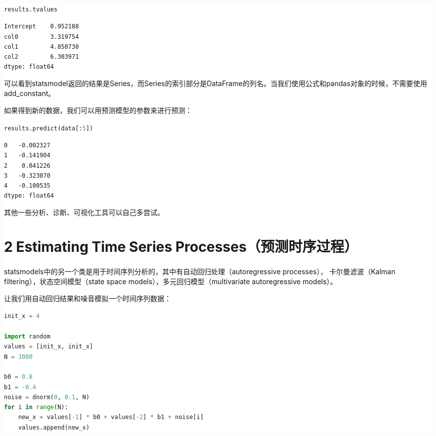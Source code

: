 ```python
results.tvalues
```




    Intercept    0.952188
    col0         3.319754
    col1         4.850730
    col2         6.303971
    dtype: float64



可以看到statsmodel返回的结果是Series，而Series的索引部分是DataFrame的列名。当我们使用公式和pandas对象的时候，不需要使用add_constant。

如果得到新的数据，我们可以用预测模型的参数来进行预测：


```python
results.predict(data[:5])
```




    0   -0.002327
    1   -0.141904
    2    0.041226
    3   -0.323070
    4   -0.100535
    dtype: float64



其他一些分析、诊断、可视化工具可以自己多尝试。

# 2 Estimating Time Series Processes（预测时序过程）

statsmodels中的另一个类是用于时间序列分析的，其中有自动回归处理（autoregressive processes）， 卡尔曼滤波（Kalman filtering），状态空间模型（state space models），多元回归模型（multivariate autoregressive models）。

让我们用自动回归结果和噪音模拟一个时间序列数据：




```python
init_x = 4

import random
values = [init_x, init_x]
N = 1000

b0 = 0.8
b1 = -0.4
noise = dnorm(0, 0.1, N)
for i in range(N):
    new_x = values[-1] * b0 + values[-2] * b1 + noise[i]
    values.append(new_x)
```

